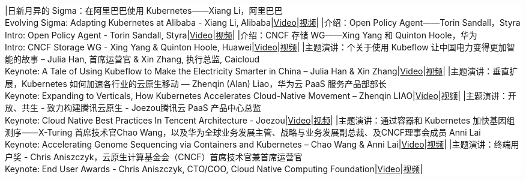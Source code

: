 |日新月异的 Sigma：在阿里巴巴使用 Kubernetes——Xiang Li，阿里巴巴 <br>Evolving Sigma: Adapting Kubernetes at Alibaba - Xiang Li, Alibaba|[Video](https://www.youtube.com/watch?v=TtB9_tRSs8o)|[视频](http://v.qq.com/x/page/n0812mfhn4i.html)|
|介绍：Open Policy Agent——Torin Sandall，Styra <br>Intro: Open Policy Agent - Torin Sandall, Styra|[Video](https://www.youtube.com/watch?v=GltPIhSwncU)|[视频](https://v.qq.com/x/page/b0793bht6h3.html)|
|介绍：CNCF 存储 WG——Xing Yang 和 Quinton Hoole，华为 <br>Intro: CNCF Storage WG - Xing Yang & Quinton Hoole, Huawei|[Video](https://www.youtube.com/watch?v=FrKXx1CSxFg)|[视频](http://v.qq.com/x/page/r0812f3dlex.html)|
|主题演讲：个关于使用 Kubeflow 让中国电力变得更加智能的故事 – Julia Han, 首席运营官 & Xin Zhang, 执行总监, Caicloud <br>Keynote: A Tale of Using Kubeflow to Make the Electricity Smarter in China – Julia Han & Xin Zhang|[Video](https://www.youtube.com/watch?v=fad1FsfEvNY)|[视频](https://v.qq.com/x/page/v0793qvrc79.html)|
|主题演讲：垂直扩展，Kubernetes 如何加速各行业的云原生移动 — Zhenqin (Alan) Liao，华为云 PaaS 服务产品部部长 <br>Keynote: Expanding to Verticals, How Kubernetes Accelerates Cloud-Native Movement – Zhenqin LIAO|[Video](https://www.youtube.com/watch?v=7s9CkBTAZtU)|[视频](https://v.qq.com/x/page/b07930fn5om.html)|
|主题演讲：开放、共生 - 致力构建腾讯云原生 - Joezou腾讯云 PaaS 产品中心总监 <br>Keynote: Cloud Native Best Practices In Tencent Architecture - Joezou|[Video](https://www.youtube.com/watch?v=C-JcT1C1Wn8)|[视频](https://v.qq.com/x/page/q0793ky4rq2.html)|
|主题演讲：通过容器和 Kubernetes 加快基因组测序——X-Turing 首席技术官Chao Wang，以及华为全球业务发展主管、战略与业务发展副总裁、及CNCF理事会成员 Anni Lai <br>Keynote: Accelerating Genome Sequencing via Containers and Kubernetes – Chao Wang & Anni Lai|[Video](https://www.youtube.com/watch?v=2S0r0ivkeic)|[视频](https://v.qq.com/x/page/v07930mv8xi.html)|
|主题演讲：终端用户奖 - Chris Aniszczyk，云原生计算基金会（CNCF）首席技术官兼首席运营官 <br>Keynote: End User Awards - Chris Aniszczyk, CTO/COO, Cloud Native Computing Foundation|[Video](https://www.youtube.com/watch?v=5Xk_c_IGLpo)|[视频](https://v.qq.com/x/page/c0793ondori.html)|
